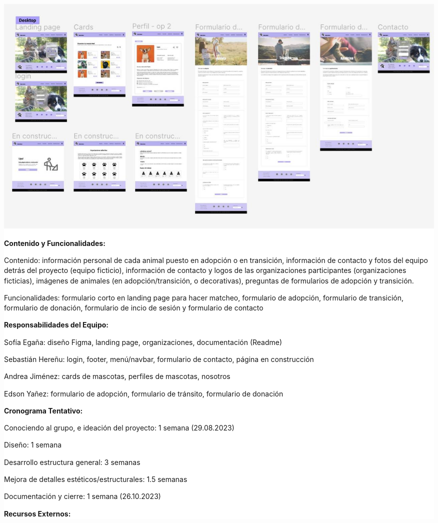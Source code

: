 <img src="/img/figma2.jpg">

**Contenido y Funcionalidades:**

Contenido: información personal de cada animal puesto en adopción o en transición, información de contacto y fotos del equipo detrás del proyecto (equipo ficticio), información de contacto y logos de las organizaciones participantes (organizaciones ficticias), imágenes de animales (en adopción/transición, o decorativas), preguntas de formularios de adopción y transición.

Funcionalidades: formulario corto en landing page para hacer matcheo, formulario de adopción, formulario de transición, formulario de donación, formulario de incio de sesión y formulario de contacto

**Responsabilidades del Equipo:**

Sofía Egaña: diseño Figma, landing page, organizaciones, documentación (Readme)

Sebastián Hereñu: login, footer, menú/navbar, formulario de contacto, página en construcción

Andrea Jiménez: cards de mascotas, perfiles de mascotas, nosotros

Edson Yañez: formulario de adopción, formulario de tránsito, formulario de donación

**Cronograma Tentativo:**

Conociendo al grupo, e ideación del proyecto: 1 semana (29.08.2023)

Diseño: 1 semana

Desarrollo estructura general: 3 semanas

Mejora de detalles estéticos/estructurales: 1.5 semanas

Documentación y cierre: 1 semana (26.10.2023)

**Recursos Externos:**
